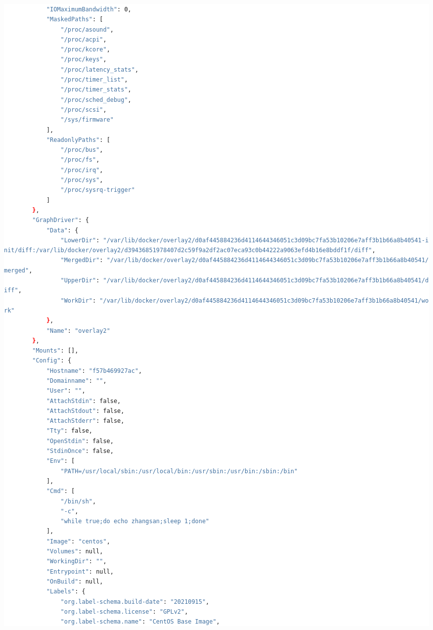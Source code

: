 ```bash
            "IOMaximumBandwidth": 0,
            "MaskedPaths": [
                "/proc/asound",
                "/proc/acpi",
                "/proc/kcore",
                "/proc/keys",
                "/proc/latency_stats",
                "/proc/timer_list",
                "/proc/timer_stats",
                "/proc/sched_debug",
                "/proc/scsi",
                "/sys/firmware"
            ],
            "ReadonlyPaths": [
                "/proc/bus",
                "/proc/fs",
                "/proc/irq",
                "/proc/sys",
                "/proc/sysrq-trigger"
            ]
        },
        "GraphDriver": {
            "Data": {
                "LowerDir": "/var/lib/docker/overlay2/d0af445884236d4114644346051c3d09bc7fa53b10206e7aff3b1b66a8b40541-init/diff:/var/lib/docker/overlay2/d39436851978407d2c59f9a2df2ac07eca93c0b44222a9063efd4b16e8bddf1f/diff",
                "MergedDir": "/var/lib/docker/overlay2/d0af445884236d4114644346051c3d09bc7fa53b10206e7aff3b1b66a8b40541/merged",
                "UpperDir": "/var/lib/docker/overlay2/d0af445884236d4114644346051c3d09bc7fa53b10206e7aff3b1b66a8b40541/diff",
                "WorkDir": "/var/lib/docker/overlay2/d0af445884236d4114644346051c3d09bc7fa53b10206e7aff3b1b66a8b40541/work"
            },
            "Name": "overlay2"
        },
        "Mounts": [],
        "Config": {
            "Hostname": "f57b469927ac",
            "Domainname": "",
            "User": "",
            "AttachStdin": false,
            "AttachStdout": false,
            "AttachStderr": false,
            "Tty": false,
            "OpenStdin": false,
            "StdinOnce": false,
            "Env": [
                "PATH=/usr/local/sbin:/usr/local/bin:/usr/sbin:/usr/bin:/sbin:/bin"
            ],
            "Cmd": [
                "/bin/sh",
                "-c",
                "while true;do echo zhangsan;sleep 1;done"
            ],
            "Image": "centos",
            "Volumes": null,
            "WorkingDir": "",
            "Entrypoint": null,
            "OnBuild": null,
            "Labels": {
                "org.label-schema.build-date": "20210915",
                "org.label-schema.license": "GPLv2",
                "org.label-schema.name": "CentOS Base Image",
```